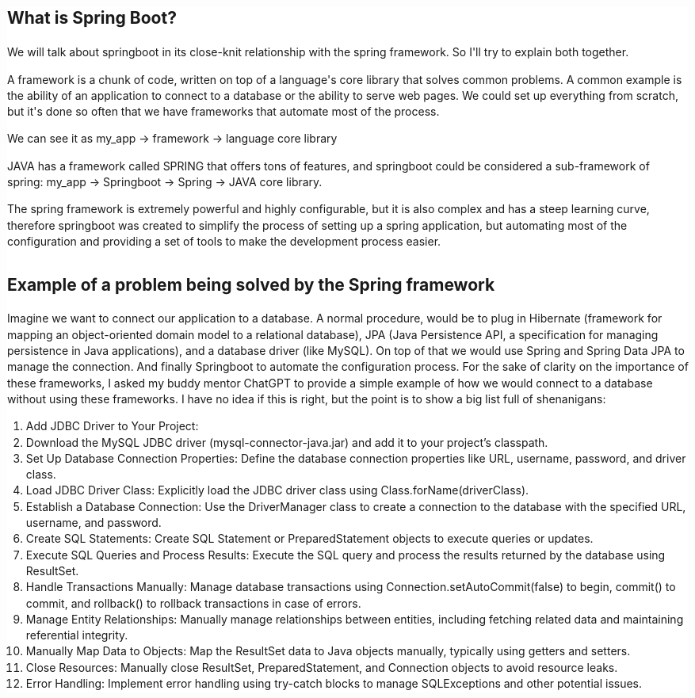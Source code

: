 ## What is Spring Boot?
We will talk about springboot in its close-knit relationship with the spring framework. So I'll try to explain both together.

A framework is a chunk of code, written on top of a language's core library that solves common problems. A common example is
the ability of an application to connect to a database or the ability to serve web pages. We could set up everything from scratch,
but it's done so often that we have frameworks that automate most of the process.

We can see it as my_app -> framework -> language core library

JAVA has a framework called SPRING that offers tons of features, and springboot could be considered a sub-framework of 
spring: my_app -> Springboot -> Spring -> JAVA core library.

The spring framework is extremely powerful and highly configurable, but it is also complex and has a steep learning curve,
therefore springboot was created to simplify the process of setting up a spring application, but automating most of the
configuration and providing a set of tools to make the development process easier.

## Example of a problem being solved by the Spring framework
Imagine we want to connect our application to a database. A normal procedure, would be to plug in Hibernate (framework for
mapping an object-oriented domain model to a relational database), JPA (Java Persistence API, a specification for managing
persistence in Java applications), and a database driver (like MySQL). On top of that we would use Spring and Spring Data JPA
to manage the connection. And finally Springboot to automate the configuration process. For the sake of clarity on the importance
of these frameworks, I asked my buddy mentor ChatGPT to provide a simple example of how we would connect to a database without
using these frameworks. I have no idea if this is right, but the point is to show a big list full of shenanigans:
1. Add JDBC Driver to Your Project: 
2. Download the MySQL JDBC driver (mysql-connector-java.jar) and add it to your project’s classpath. 
3. Set Up Database Connection Properties: Define the database connection properties like URL, username, password, and 
driver class. 
4. Load JDBC Driver Class: Explicitly load the JDBC driver class using Class.forName(driverClass). 
5. Establish a Database Connection: Use the DriverManager class to create a connection to the database with the specified 
URL, username, and password. 
6. Create SQL Statements: Create SQL Statement or PreparedStatement objects to execute queries or updates. 
7. Execute SQL Queries and Process Results: Execute the SQL query and process the results returned by the database using 
ResultSet. 
8. Handle Transactions Manually: Manage database transactions using Connection.setAutoCommit(false) to begin, commit() to 
commit, and rollback() to rollback transactions in case of errors. 
9. Manage Entity Relationships: Manually manage relationships between entities, including fetching related data and maintaining 
referential integrity. 
10. Manually Map Data to Objects: Map the ResultSet data to Java objects manually, typically using getters and setters. 
11. Close Resources: Manually close ResultSet, PreparedStatement, and Connection objects to avoid resource leaks. 
12. Error Handling: Implement error handling using try-catch blocks to manage SQLExceptions and other potential issues. 